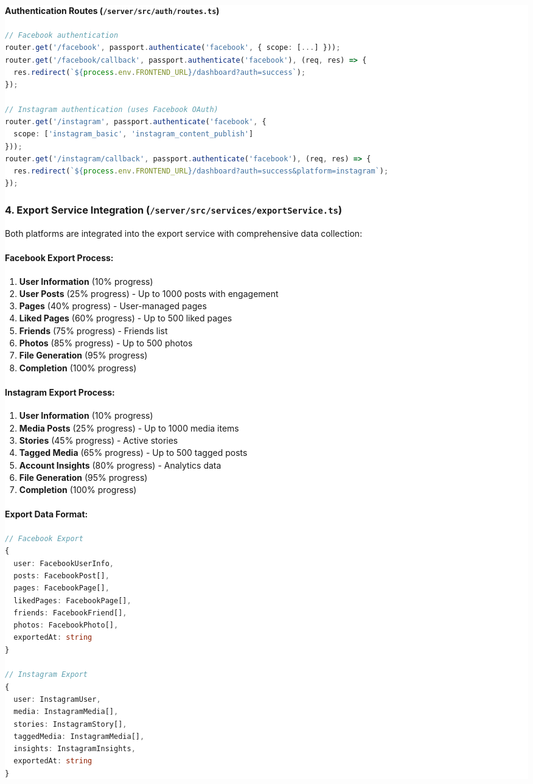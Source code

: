 #### Authentication Routes (`/server/src/auth/routes.ts`)

```typescript
// Facebook authentication
router.get('/facebook', passport.authenticate('facebook', { scope: [...] }));
router.get('/facebook/callback', passport.authenticate('facebook'), (req, res) => {
  res.redirect(`${process.env.FRONTEND_URL}/dashboard?auth=success`);
});

// Instagram authentication (uses Facebook OAuth)
router.get('/instagram', passport.authenticate('facebook', { 
  scope: ['instagram_basic', 'instagram_content_publish'] 
}));
router.get('/instagram/callback', passport.authenticate('facebook'), (req, res) => {
  res.redirect(`${process.env.FRONTEND_URL}/dashboard?auth=success&platform=instagram`);
});
```

### 4. Export Service Integration (`/server/src/services/exportService.ts`)

Both platforms are integrated into the export service with comprehensive data collection:

#### Facebook Export Process:
1. **User Information** (10% progress)
2. **User Posts** (25% progress) - Up to 1000 posts with engagement
3. **Pages** (40% progress) - User-managed pages
4. **Liked Pages** (60% progress) - Up to 500 liked pages
5. **Friends** (75% progress) - Friends list
6. **Photos** (85% progress) - Up to 500 photos
7. **File Generation** (95% progress)
8. **Completion** (100% progress)

#### Instagram Export Process:
1. **User Information** (10% progress)
2. **Media Posts** (25% progress) - Up to 1000 media items
3. **Stories** (45% progress) - Active stories
4. **Tagged Media** (65% progress) - Up to 500 tagged posts
5. **Account Insights** (80% progress) - Analytics data
6. **File Generation** (95% progress)
7. **Completion** (100% progress)

#### Export Data Format:
```typescript
// Facebook Export
{
  user: FacebookUserInfo,
  posts: FacebookPost[],
  pages: FacebookPage[],
  likedPages: FacebookPage[],
  friends: FacebookFriend[],
  photos: FacebookPhoto[],
  exportedAt: string
}

// Instagram Export
{
  user: InstagramUser,
  media: InstagramMedia[],
  stories: InstagramStory[],
  taggedMedia: InstagramMedia[],
  insights: InstagramInsights,
  exportedAt: string
}
```
